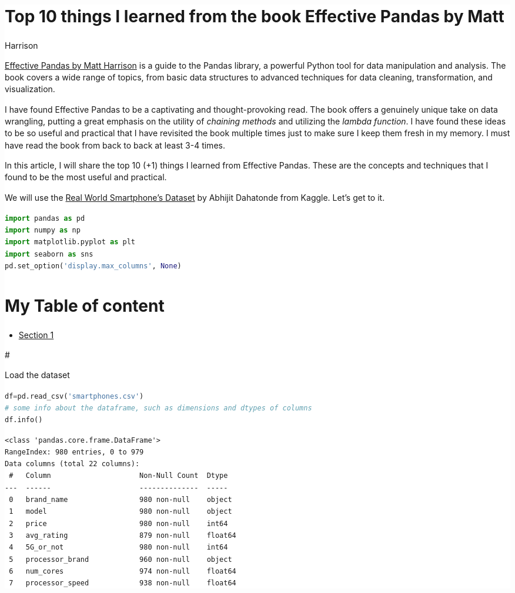 # Top 10 things I learned from the book Effective Pandas by Matt
Harrison

[Effective Pandas by Matt
Harrison](https://store.metasnake.com/effective-pandas-book) is a guide
to the Pandas library, a powerful Python tool for data manipulation and
analysis. The book covers a wide range of topics, from basic data
structures to advanced techniques for data cleaning, transformation, and
visualization.

I have found Effective Pandas to be a captivating and thought-provoking
read. The book offers a genuinely unique take on data wrangling, putting
a great emphasis on the utility of *chaining methods* and utilizing the
*lambda function*. I have found these ideas to be so useful and
practical that I have revisited the book multiple times just to make
sure I keep them fresh in my memory. I must have read the book from back
to back at least 3-4 times.

In this article, I will share the top 10 (+1) things I learned from
Effective Pandas. These are the concepts and techniques that I found to
be the most useful and practical.

We will use the [Real World Smartphone’s
Dataset](https://www.kaggle.com/datasets/abhijitdahatonde/real-world-smartphones-dataset?select=smartphones.csv)
by Abhijit Dahatonde from Kaggle. Let’s get to it.

``` python
import pandas as pd
import numpy as np
import matplotlib.pyplot as plt
import seaborn as sns
pd.set_option('display.max_columns', None)
```

# My Table of content

- [Section 1](#id-section1)

\#
<div id='id-section1'/>

Load the dataset

``` python
df=pd.read_csv('smartphones.csv')
# some info about the dataframe, such as dimensions and dtypes of columns
df.info()
```

    <class 'pandas.core.frame.DataFrame'>
    RangeIndex: 980 entries, 0 to 979
    Data columns (total 22 columns):
     #   Column                     Non-Null Count  Dtype  
    ---  ------                     --------------  -----  
     0   brand_name                 980 non-null    object 
     1   model                      980 non-null    object 
     2   price                      980 non-null    int64  
     3   avg_rating                 879 non-null    float64
     4   5G_or_not                  980 non-null    int64  
     5   processor_brand            960 non-null    object 
     6   num_cores                  974 non-null    float64
     7   processor_speed            938 non-null    float64